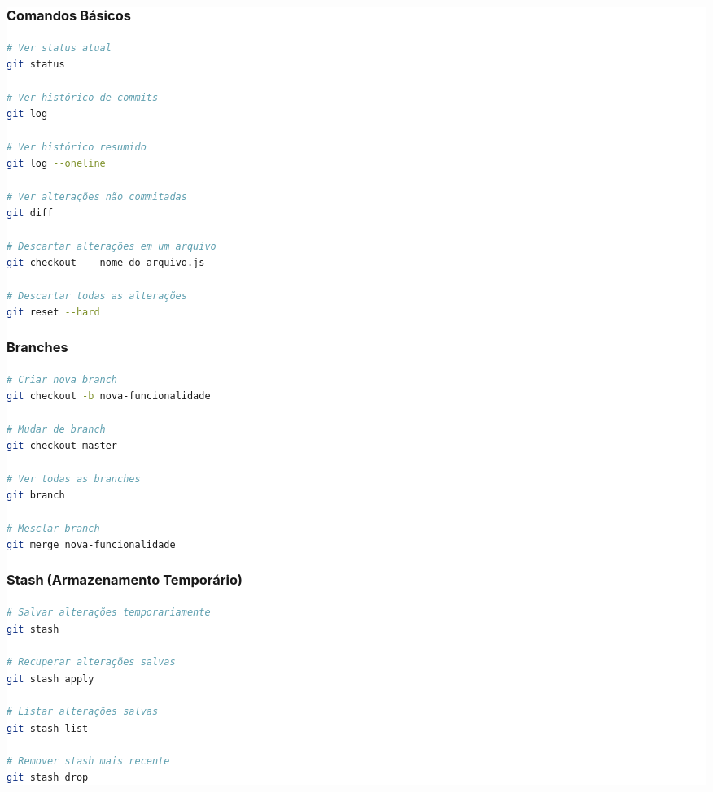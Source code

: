 ### Comandos Básicos

```bash
# Ver status atual
git status

# Ver histórico de commits
git log

# Ver histórico resumido
git log --oneline

# Ver alterações não commitadas
git diff

# Descartar alterações em um arquivo
git checkout -- nome-do-arquivo.js

# Descartar todas as alterações
git reset --hard
```

### Branches

```bash
# Criar nova branch
git checkout -b nova-funcionalidade

# Mudar de branch
git checkout master

# Ver todas as branches
git branch

# Mesclar branch
git merge nova-funcionalidade
```

### Stash (Armazenamento Temporário)

```bash
# Salvar alterações temporariamente
git stash

# Recuperar alterações salvas
git stash apply

# Listar alterações salvas
git stash list

# Remover stash mais recente
git stash drop
```
